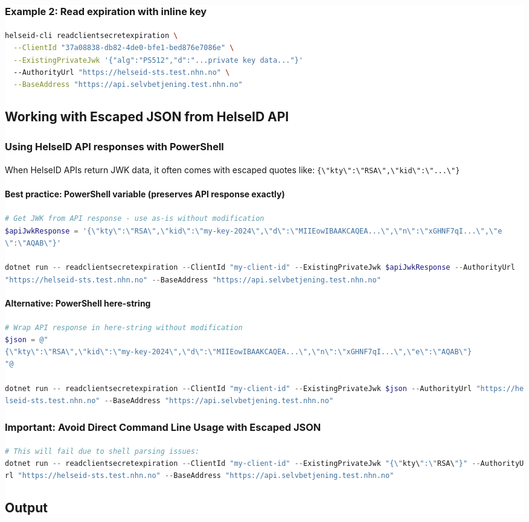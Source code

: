 ### Example 2: Read expiration with inline key

```bash
helseid-cli readclientsecretexpiration \
  --ClientId "37a08838-db82-4de0-bfe1-bed876e7086e" \
  --ExistingPrivateJwk '{"alg":"PS512","d":"...private key data..."}'
  --AuthorityUrl "https://helseid-sts.test.nhn.no" \
  --BaseAddress "https://api.selvbetjening.test.nhn.no"
```

## Working with Escaped JSON from HelseID API

### Using HelseID API responses with PowerShell

When HelseID APIs return JWK data, it often comes with escaped quotes like: `{\"kty\":\"RSA\",\"kid\":\"...\"}`

#### Best practice: PowerShell variable (preserves API response exactly)

```powershell
# Get JWK from API response - use as-is without modification
$apiJwkResponse = '{\"kty\":\"RSA\",\"kid\":\"my-key-2024\",\"d\":\"MIIEowIBAAKCAQEA...\",\"n\":\"xGHNF7qI...\",\"e\":\"AQAB\"}'

dotnet run -- readclientsecretexpiration --ClientId "my-client-id" --ExistingPrivateJwk $apiJwkResponse --AuthorityUrl "https://helseid-sts.test.nhn.no" --BaseAddress "https://api.selvbetjening.test.nhn.no"
```

#### Alternative: PowerShell here-string

```powershell
# Wrap API response in here-string without modification
$json = @"
{\"kty\":\"RSA\",\"kid\":\"my-key-2024\",\"d\":\"MIIEowIBAAKCAQEA...\",\"n\":\"xGHNF7qI...\",\"e\":\"AQAB\"}
"@

dotnet run -- readclientsecretexpiration --ClientId "my-client-id" --ExistingPrivateJwk $json --AuthorityUrl "https://helseid-sts.test.nhn.no" --BaseAddress "https://api.selvbetjening.test.nhn.no"
```

### Important: Avoid Direct Command Line Usage with Escaped JSON

```powershell
# This will fail due to shell parsing issues:
dotnet run -- readclientsecretexpiration --ClientId "my-client-id" --ExistingPrivateJwk "{\"kty\":\"RSA\"}" --AuthorityUrl "https://helseid-sts.test.nhn.no" --BaseAddress "https://api.selvbetjening.test.nhn.no"
```

## Output
